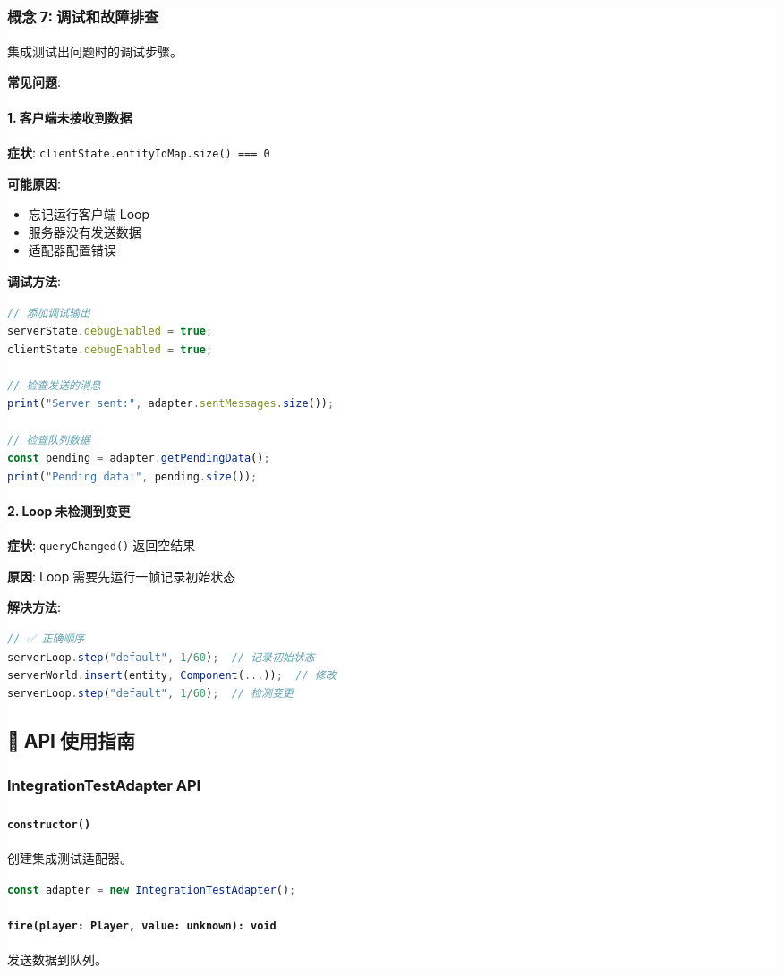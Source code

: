 ### 概念 7: 调试和故障排查

集成测试出问题时的调试步骤。

**常见问题**:

#### 1. 客户端未接收到数据

**症状**: `clientState.entityIdMap.size() === 0`

**可能原因**:
- 忘记运行客户端 Loop
- 服务器没有发送数据
- 适配器配置错误

**调试方法**:
```typescript
// 添加调试输出
serverState.debugEnabled = true;
clientState.debugEnabled = true;

// 检查发送的消息
print("Server sent:", adapter.sentMessages.size());

// 检查队列数据
const pending = adapter.getPendingData();
print("Pending data:", pending.size());
```

#### 2. Loop 未检测到变更

**症状**: `queryChanged()` 返回空结果

**原因**: Loop 需要先运行一帧记录初始状态

**解决方法**:
```typescript
// ✅ 正确顺序
serverLoop.step("default", 1/60);  // 记录初始状态
serverWorld.insert(entity, Component(...));  // 修改
serverLoop.step("default", 1/60);  // 检测变更
```

## 🔧 API 使用指南

### IntegrationTestAdapter API

#### `constructor()`
创建集成测试适配器。

```typescript
const adapter = new IntegrationTestAdapter();
```

#### `fire(player: Player, value: unknown): void`
发送数据到队列。

